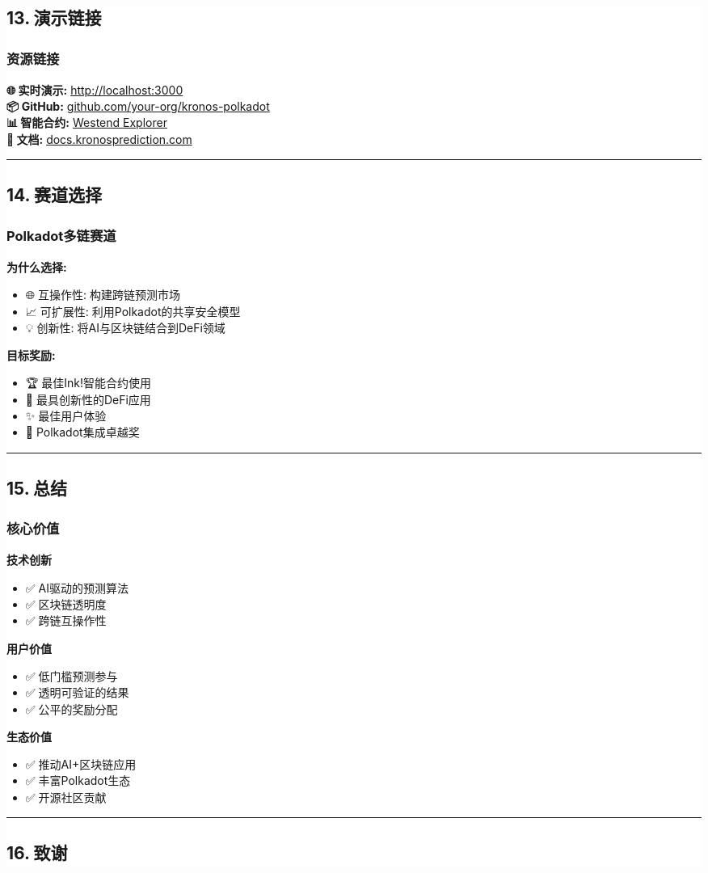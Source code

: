 
## 13. 演示链接

### 资源链接

**🌐 实时演示:** [http://localhost:3000](http://localhost:3000)  
**📦 GitHub:** [github.com/your-org/kronos-polkadot](https://github.com/your-org/kronos-polkadot)  
**📊 智能合约:** [Westend Explorer](https://westend.subscan.io)  
**📖 文档:** [docs.kronosprediction.com](https://docs.kronosprediction.com)  

---

## 14. 赛道选择

### Polkadot多链赛道

**为什么选择:**
- 🌐 互操作性: 构建跨链预测市场
- 📈 可扩展性: 利用Polkadot的共享安全模型
- 💡 创新性: 将AI与区块链结合到DeFi领域

**目标奖励:**
- 🏆 最佳Ink!智能合约使用
- 🚀 最具创新性的DeFi应用
- ✨ 最佳用户体验
- 🎯 Polkadot集成卓越奖

---

## 15. 总结

### 核心价值

**技术创新**
- ✅ AI驱动的预测算法
- ✅ 区块链透明度
- ✅ 跨链互操作性

**用户价值**
- ✅ 低门槛预测参与
- ✅ 透明可验证的结果
- ✅ 公平的奖励分配

**生态价值**
- ✅ 推动AI+区块链应用
- ✅ 丰富Polkadot生态
- ✅ 开源社区贡献

---

## 16. 致谢
